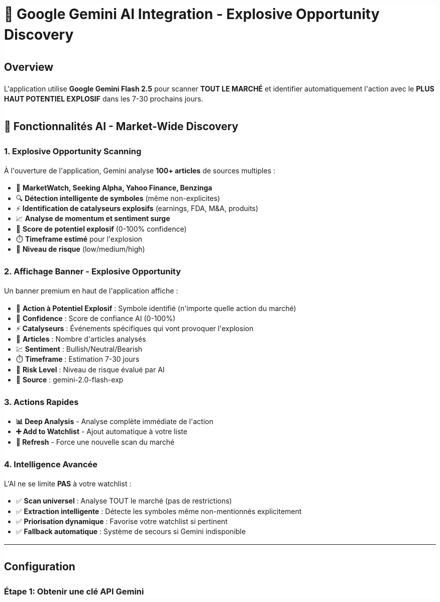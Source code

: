 # 🤖 Google Gemini AI Integration - Explosive Opportunity Discovery

## Overview

L'application utilise **Google Gemini Flash 2.5** pour scanner **TOUT LE MARCHÉ** et identifier automatiquement l'action avec le **PLUS HAUT POTENTIEL EXPLOSIF** dans les 7-30 prochains jours.

## 🚀 Fonctionnalités AI - Market-Wide Discovery

### 1. Explosive Opportunity Scanning
À l'ouverture de l'application, Gemini analyse **100+ articles** de sources multiples :
- 📰 **MarketWatch, Seeking Alpha, Yahoo Finance, Benzinga**
- 🔍 **Détection intelligente de symboles** (même non-explicites)
- ⚡ **Identification de catalyseurs explosifs** (earnings, FDA, M&A, produits)
- 📈 **Analyse de momentum et sentiment surge**
- 💎 **Score de potentiel explosif** (0-100% confidence)
- ⏱️ **Timeframe estimé** pour l'explosion
- 🎯 **Niveau de risque** (low/medium/high)

### 2. Affichage Banner - Explosive Opportunity
Un banner premium en haut de l'application affiche :
- 💎 **Action à Potentiel Explosif** : Symbole identifié (n'importe quelle action du marché)
- 🎯 **Confidence** : Score de confiance AI (0-100%)
- ⚡ **Catalyseurs** : Événements spécifiques qui vont provoquer l'explosion
- 📰 **Articles** : Nombre d'articles analysés
- 💹 **Sentiment** : Bullish/Neutral/Bearish
- ⏱️ **Timeframe** : Estimation 7-30 jours
- 🎯 **Risk Level** : Niveau de risque évalué par AI
- 🤖 **Source** : gemini-2.0-flash-exp

### 3. Actions Rapides
- **📊 Deep Analysis** - Analyse complète immédiate de l'action
- **➕ Add to Watchlist** - Ajout automatique à votre liste
- **🔄 Refresh** - Force une nouvelle scan du marché

### 4. Intelligence Avancée
L'AI ne se limite **PAS** à votre watchlist :
- ✅ **Scan universel** : Analyse TOUT le marché (pas de restrictions)
- ✅ **Extraction intelligente** : Détecte les symboles même non-mentionnés explicitement
- ✅ **Priorisation dynamique** : Favorise votre watchlist si pertinent
- ✅ **Fallback automatique** : Système de secours si Gemini indisponible

---

## Configuration

### Étape 1: Obtenir une clé API Gemini
